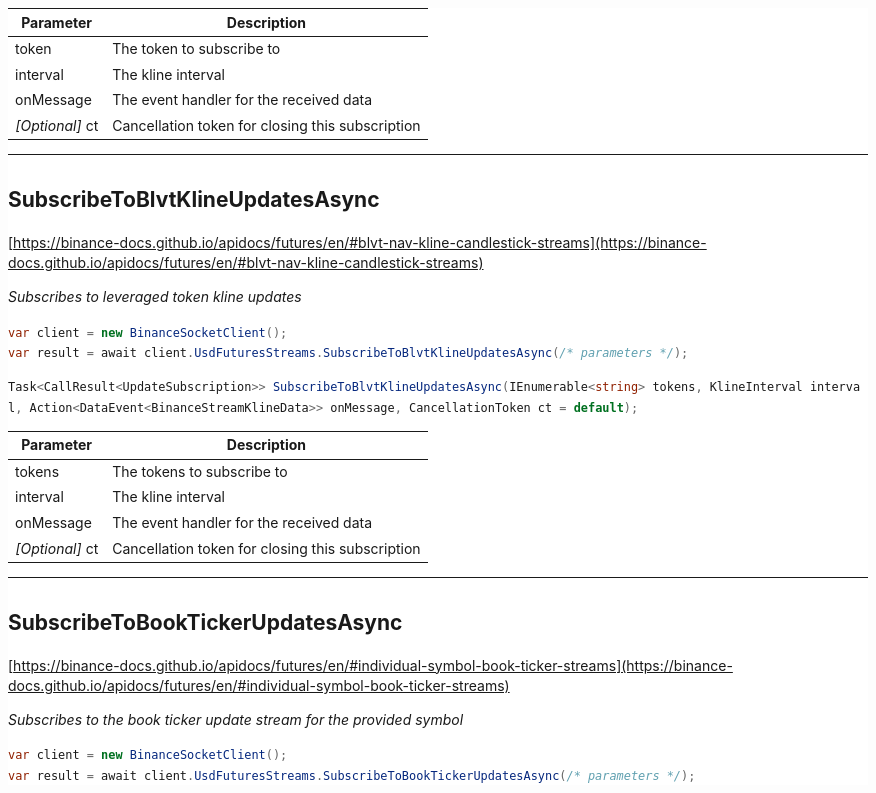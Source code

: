 |Parameter|Description|
|---|---|
|token|The token to subscribe to|
|interval|The kline interval|
|onMessage|The event handler for the received data|
|_[Optional]_ ct|Cancellation token for closing this subscription|

</p>

***

## SubscribeToBlvtKlineUpdatesAsync  

[https://binance-docs.github.io/apidocs/futures/en/#blvt-nav-kline-candlestick-streams](https://binance-docs.github.io/apidocs/futures/en/#blvt-nav-kline-candlestick-streams)  
<p>

*Subscribes to leveraged token kline updates*  

```csharp  
var client = new BinanceSocketClient();  
var result = await client.UsdFuturesStreams.SubscribeToBlvtKlineUpdatesAsync(/* parameters */);  
```  

```csharp  
Task<CallResult<UpdateSubscription>> SubscribeToBlvtKlineUpdatesAsync(IEnumerable<string> tokens, KlineInterval interval, Action<DataEvent<BinanceStreamKlineData>> onMessage, CancellationToken ct = default);  
```  

|Parameter|Description|
|---|---|
|tokens|The tokens to subscribe to|
|interval|The kline interval|
|onMessage|The event handler for the received data|
|_[Optional]_ ct|Cancellation token for closing this subscription|

</p>

***

## SubscribeToBookTickerUpdatesAsync  

[https://binance-docs.github.io/apidocs/futures/en/#individual-symbol-book-ticker-streams](https://binance-docs.github.io/apidocs/futures/en/#individual-symbol-book-ticker-streams)  
<p>

*Subscribes to the book ticker update stream for the provided symbol*  

```csharp  
var client = new BinanceSocketClient();  
var result = await client.UsdFuturesStreams.SubscribeToBookTickerUpdatesAsync(/* parameters */);  
```  
